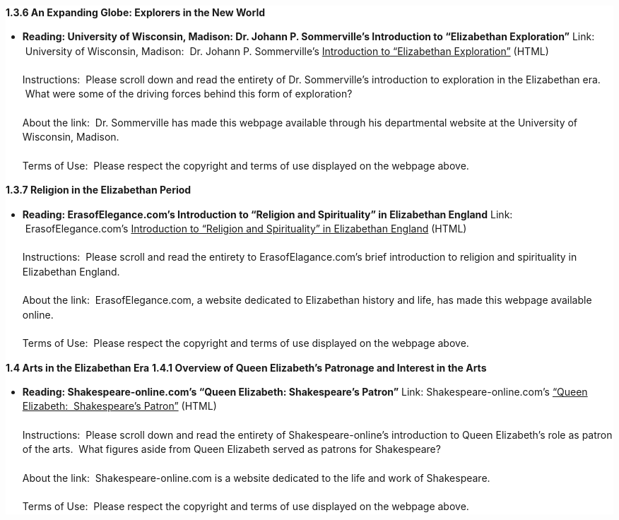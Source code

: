 **1.3.6 An Expanding Globe: Explorers in the New World**
-   **Reading: University of Wisconsin, Madison: Dr. Johann P.
    Sommerville’s Introduction to “Elizabethan Exploration”**
    Link:  University of Wisconsin, Madison:  Dr. Johann P.
    Sommerville’s [Introduction to “Elizabethan
    Exploration”](http://history.wisc.edu/sommerville/123/123%20271%20Exploration.htm) (HTML)  
        
     Instructions:  Please scroll down and read the entirety of Dr.
    Sommerville’s introduction to exploration in the Elizabethan era.
     What were some of the driving forces behind this form of
    exploration?    
          
     About the link:  Dr. Sommerville has made this webpage available
    through his departmental website at the University of Wisconsin,
    Madison.    
        
     Terms of Use:  Please respect the copyright and terms of use
    displayed on the webpage above.

**1.3.7 Religion in the Elizabethan Period**
-   **Reading: ErasofElegance.com’s Introduction to “Religion and
    Spirituality” in Elizabethan England**
    Link:  ErasofElegance.com’s [Introduction to “Religion and
    Spirituality” in Elizabethan
    England](http://www.erasofelegance.com/history/elizabethanreligion.html)
    (HTML)  
        
     Instructions:  Please scroll and read the entirety to
    ErasofElagance.com’s brief introduction to religion and spirituality
    in Elizabethan England.    
          
     About the link:  ErasofElegance.com, a website dedicated to
    Elizabethan history and life, has made this webpage available
    online.    
        
     Terms of Use:  Please respect the copyright and terms of use
    displayed on the webpage above.

**1.4 Arts in the Elizabethan Era**
**1.4.1 Overview of Queen Elizabeth’s Patronage and Interest in the
Arts**
-   **Reading: Shakespeare-online.com’s “Queen Elizabeth: Shakespeare’s
    Patron”**
    Link: Shakespeare-online.com’s [“Queen Elizabeth:  Shakespeare’s
    Patron”](http://www.shakespeare-online.com/biography/patronelizabeth.html) (HTML)  
        
     Instructions:  Please scroll down and read the entirety of
    Shakespeare-online’s introduction to Queen Elizabeth’s role as
    patron of the arts.  What figures aside from Queen Elizabeth served
    as patrons for Shakespeare?    
          
     About the link:  Shakespeare-online.com is a website dedicated to
    the life and work of Shakespeare.    
        
     Terms of Use:  Please respect the copyright and terms of use
    displayed on the webpage above.
